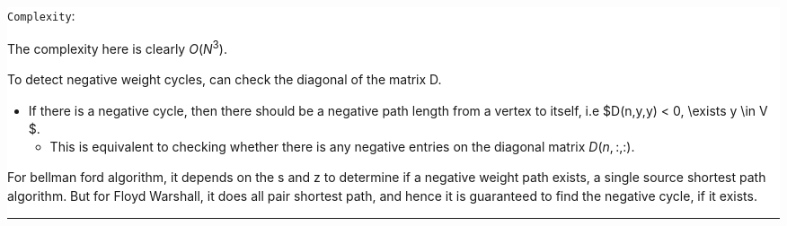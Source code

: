 
`Complexity`:

The complexity here is clearly $O(N^3)$.

To detect negative weight cycles, can check the diagonal of the matrix D. 
* If there is a negative cycle, then there should be a negative path length from a vertex to itself, i.e $D(n,y,y) < 0, \exists y \in V $. 
  * This is equivalent to checking whether there is any negative entries on the diagonal matrix $D(n,:,:)$.

For bellman ford algorithm, it depends on the s and z to determine if a negative weight path exists, a single source shortest path algorithm. But for Floyd Warshall, it does all pair shortest path, and hence it is guaranteed to find the negative cycle, if it exists. 

----


